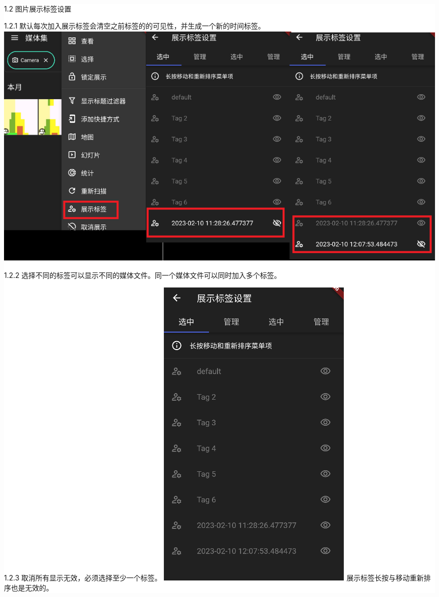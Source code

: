 1.2  图片展示标签设置

1.2.1 默认每次加入展示标签会清空之前标签的的可见性，并生成一个新的时间标签。
![396cf31c6abab2aad5a1ef98e0ebdec4.png](../_resources/396cf31c6abab2aad5a1ef98e0ebdec4.png)

1.2.2 选择不同的标签可以显示不同的媒体文件。同一个媒体文件可以同时加入多个标签。

1.2.3 取消所有显示无效，必须选择至少一个标签。
![2023021022.png](../_resources/2023021022.png)
展示标签长按与移动重新排序也是无效的。
